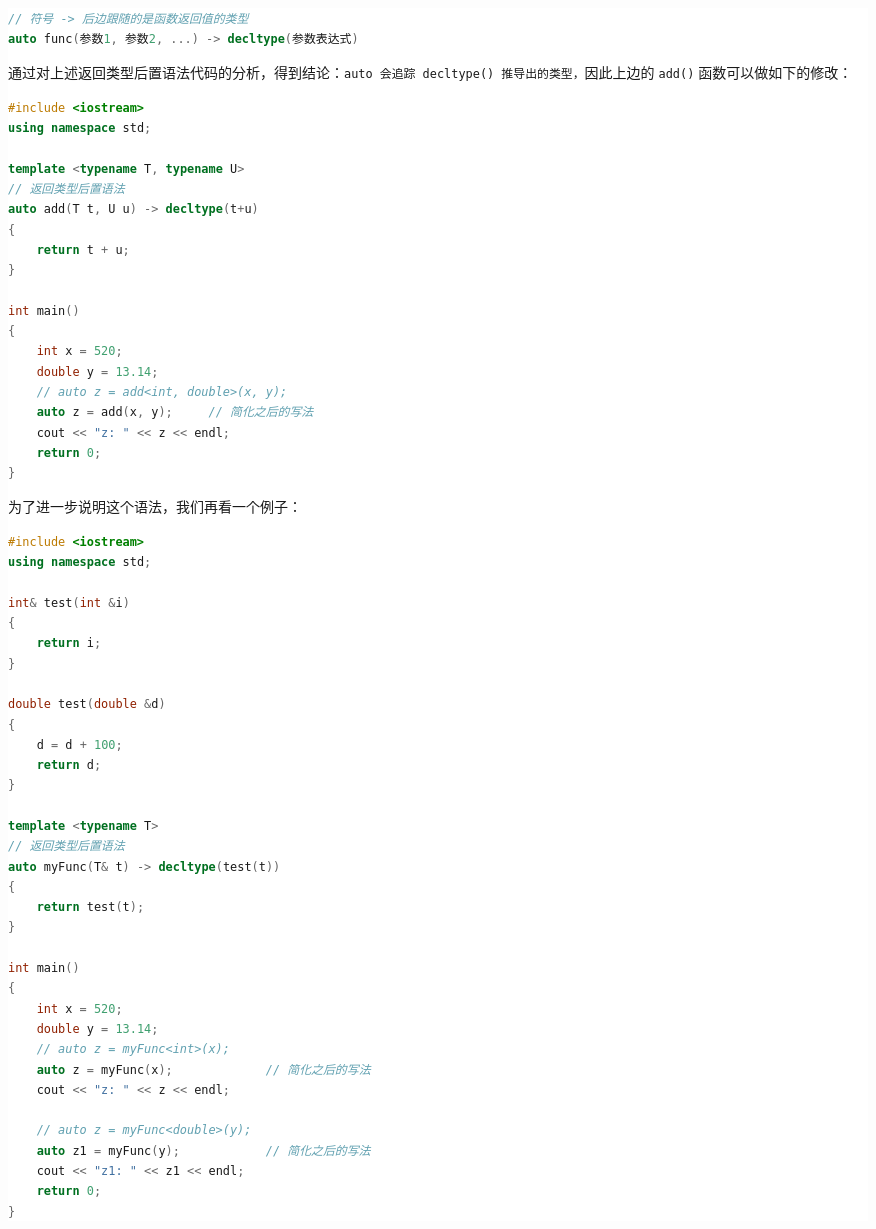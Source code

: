 ```c++
// 符号 -> 后边跟随的是函数返回值的类型
auto func(参数1, 参数2, ...) -> decltype(参数表达式)
```

通过对上述返回类型后置语法代码的分析，得到结论：`auto 会追踪 decltype() 推导出的类型，`因此上边的 `add()` 函数可以做如下的修改：

```c++
#include <iostream>
using namespace std;

template <typename T, typename U>
// 返回类型后置语法
auto add(T t, U u) -> decltype(t+u) 
{
    return t + u;
}

int main()
{
    int x = 520;
    double y = 13.14;
    // auto z = add<int, double>(x, y);
    auto z = add(x, y);		// 简化之后的写法
    cout << "z: " << z << endl;
    return 0;
}
```

为了进一步说明这个语法，我们再看一个例子：

```c++
#include <iostream>
using namespace std;

int& test(int &i)
{
    return i;
}

double test(double &d)
{
    d = d + 100;
    return d;
}

template <typename T>
// 返回类型后置语法
auto myFunc(T& t) -> decltype(test(t))
{
    return test(t);
}

int main()
{
    int x = 520;
    double y = 13.14;
    // auto z = myFunc<int>(x);
    auto z = myFunc(x);             // 简化之后的写法
    cout << "z: " << z << endl;

    // auto z = myFunc<double>(y);
    auto z1 = myFunc(y);            // 简化之后的写法
    cout << "z1: " << z1 << endl;
    return 0;
}
```